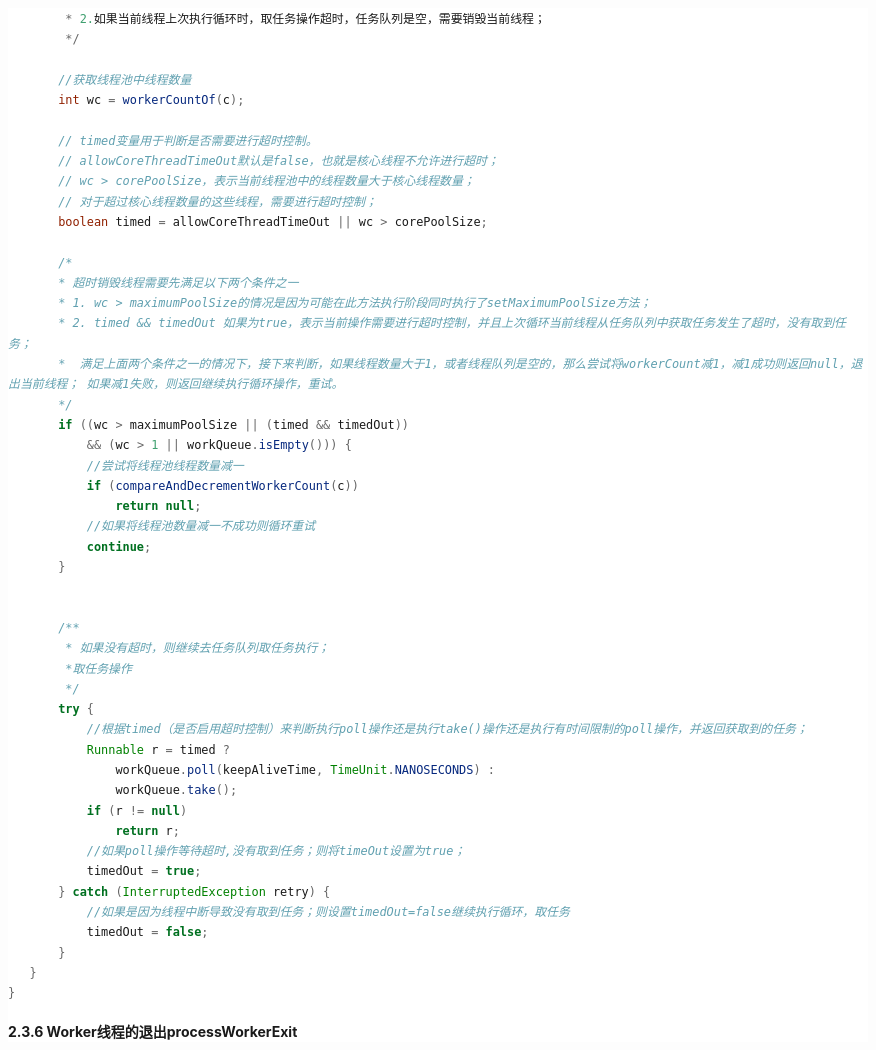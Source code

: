 ```Java
        * 2.如果当前线程上次执行循环时，取任务操作超时，任务队列是空，需要销毁当前线程；
        */

       //获取线程池中线程数量
       int wc = workerCountOf(c);

       // timed变量用于判断是否需要进行超时控制。
       // allowCoreThreadTimeOut默认是false，也就是核心线程不允许进行超时；
       // wc > corePoolSize，表示当前线程池中的线程数量大于核心线程数量；
       // 对于超过核心线程数量的这些线程，需要进行超时控制；
       boolean timed = allowCoreThreadTimeOut || wc > corePoolSize;

       /*
       * 超时销毁线程需要先满足以下两个条件之一
       * 1. wc > maximumPoolSize的情况是因为可能在此方法执行阶段同时执行了setMaximumPoolSize方法；
       * 2. timed && timedOut 如果为true，表示当前操作需要进行超时控制，并且上次循环当前线程从任务队列中获取任务发生了超时，没有取到任务；
       *  满足上面两个条件之一的情况下，接下来判断，如果线程数量大于1，或者线程队列是空的，那么尝试将workerCount减1，减1成功则返回null，退出当前线程； 如果减1失败，则返回继续执行循环操作，重试。
       */
       if ((wc > maximumPoolSize || (timed && timedOut))
           && (wc > 1 || workQueue.isEmpty())) {
           //尝试将线程池线程数量减一
           if (compareAndDecrementWorkerCount(c))
               return null;
           //如果将线程池数量减一不成功则循环重试
           continue;
       }


       /**
        * 如果没有超时，则继续去任务队列取任务执行；
        *取任务操作
        */
       try {
           //根据timed（是否启用超时控制）来判断执行poll操作还是执行take()操作还是执行有时间限制的poll操作，并返回获取到的任务；
           Runnable r = timed ?
               workQueue.poll(keepAliveTime, TimeUnit.NANOSECONDS) :
               workQueue.take();
           if (r != null)
               return r;
           //如果poll操作等待超时,没有取到任务；则将timeOut设置为true；
           timedOut = true;
       } catch (InterruptedException retry) {
           //如果是因为线程中断导致没有取到任务；则设置timedOut=false继续执行循环，取任务
           timedOut = false;
       }
   }
}
```
#### 2.3.6 Worker线程的退出processWorkerExit
